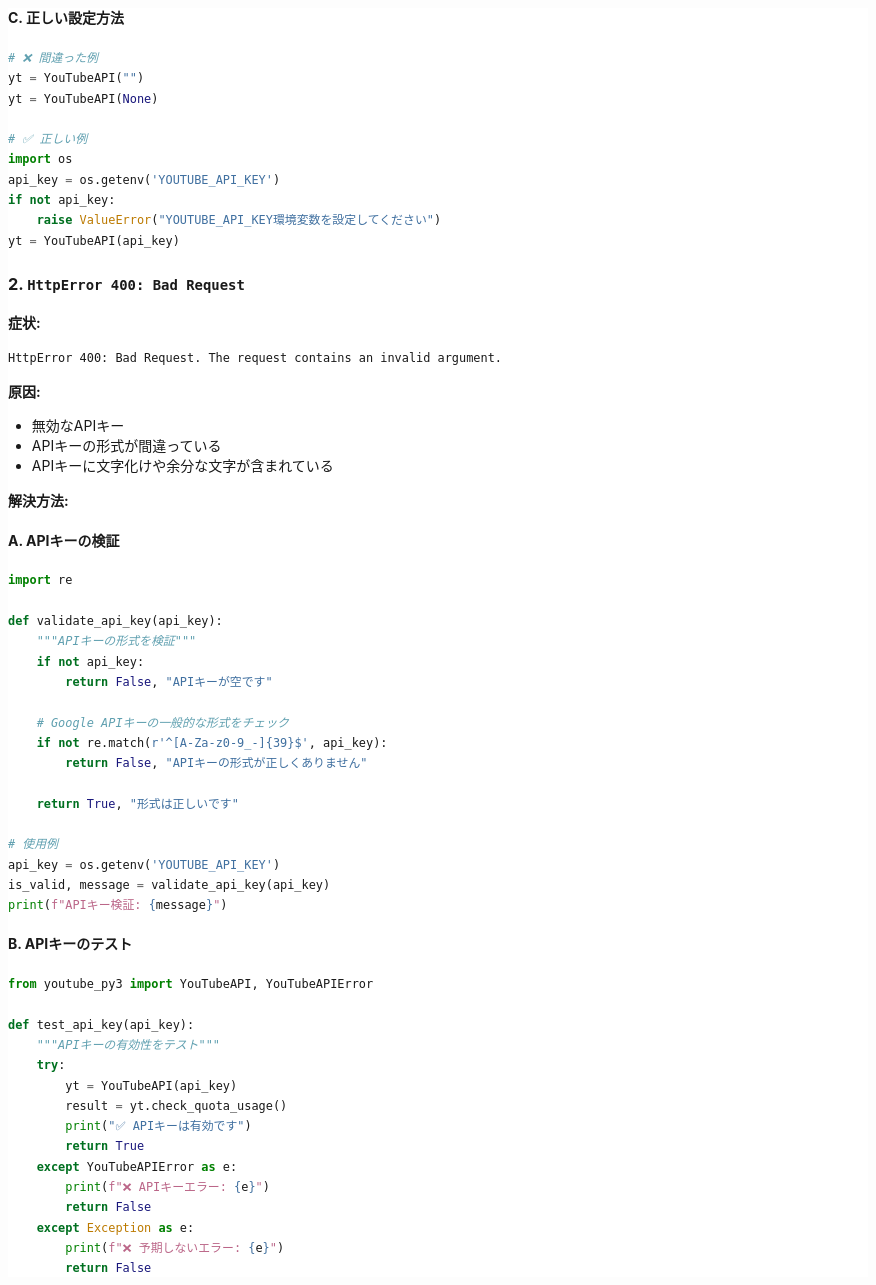 #### C. 正しい設定方法
```python
# ❌ 間違った例
yt = YouTubeAPI("")
yt = YouTubeAPI(None)

# ✅ 正しい例
import os
api_key = os.getenv('YOUTUBE_API_KEY')
if not api_key:
    raise ValueError("YOUTUBE_API_KEY環境変数を設定してください")
yt = YouTubeAPI(api_key)
```

### 2. `HttpError 400: Bad Request`

**症状:**
```
HttpError 400: Bad Request. The request contains an invalid argument.
```

**原因:**
- 無効なAPIキー
- APIキーの形式が間違っている
- APIキーに文字化けや余分な文字が含まれている

**解決方法:**

#### A. APIキーの検証
```python
import re

def validate_api_key(api_key):
    """APIキーの形式を検証"""
    if not api_key:
        return False, "APIキーが空です"
    
    # Google APIキーの一般的な形式をチェック
    if not re.match(r'^[A-Za-z0-9_-]{39}$', api_key):
        return False, "APIキーの形式が正しくありません"
    
    return True, "形式は正しいです"

# 使用例
api_key = os.getenv('YOUTUBE_API_KEY')
is_valid, message = validate_api_key(api_key)
print(f"APIキー検証: {message}")
```

#### B. APIキーのテスト
```python
from youtube_py3 import YouTubeAPI, YouTubeAPIError

def test_api_key(api_key):
    """APIキーの有効性をテスト"""
    try:
        yt = YouTubeAPI(api_key)
        result = yt.check_quota_usage()
        print("✅ APIキーは有効です")
        return True
    except YouTubeAPIError as e:
        print(f"❌ APIキーエラー: {e}")
        return False
    except Exception as e:
        print(f"❌ 予期しないエラー: {e}")
        return False
```